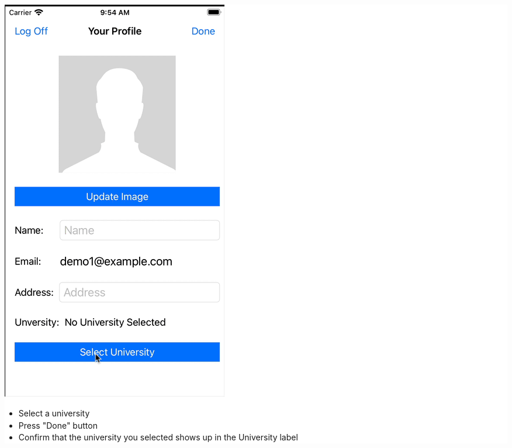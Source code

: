 ![University List](./university_list.gif)

* Select a university
* Press "Done" button
* Confirm that the university you selected shows up in the University label 
